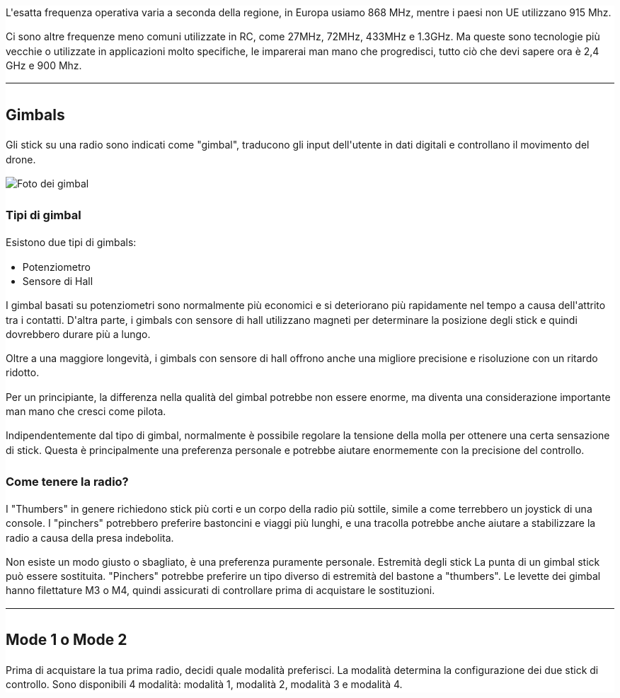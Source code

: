 L'esatta frequenza operativa varia a seconda della regione, in Europa usiamo 868 MHz, mentre i paesi non UE utilizzano 915 Mhz.

Ci sono altre frequenze meno comuni utilizzate in RC, come 27MHz, 72MHz, 433MHz e 1.3GHz. Ma queste sono tecnologie più vecchie o utilizzate in applicazioni molto specifiche, le imparerai man mano che progredisci, tutto ciò che devi sapere ora è 2,4 GHz e 900 Mhz.

---

## Gimbals
Gli stick su una radio sono indicati come "gimbal", traducono gli input dell'utente in dati digitali e controllano il movimento del drone.

![Foto dei gimbal](/images/radiocomandi/gimbals.png)

### Tipi di gimbal
Esistono due tipi di gimbals:
- Potenziometro
- Sensore di Hall

I gimbal basati su potenziometri sono normalmente più economici e si deteriorano più rapidamente nel tempo a causa dell'attrito tra i contatti. D'altra parte, i gimbals con sensore di hall utilizzano magneti per determinare la posizione degli stick e quindi dovrebbero durare più a lungo.

Oltre a una maggiore longevità, i gimbals con sensore di hall offrono anche una migliore precisione e risoluzione con un ritardo ridotto.

Per un principiante, la differenza nella qualità del gimbal potrebbe non essere enorme, ma diventa una considerazione importante man mano che cresci come pilota.

Indipendentemente dal tipo di gimbal, normalmente è possibile regolare la tensione della molla per ottenere una certa sensazione di stick. Questa è principalmente una preferenza personale e potrebbe aiutare enormemente con la precisione del controllo.

### Come tenere la radio?
I "Thumbers" in genere richiedono stick più corti e un corpo della radio più sottile, simile a come terrebbero un joystick di una console. I "pinchers" potrebbero preferire bastoncini e viaggi più lunghi, e una tracolla potrebbe anche aiutare a stabilizzare la radio a causa della presa indebolita.

Non esiste un modo giusto o sbagliato, è una preferenza puramente personale.
Estremità degli stick
La punta di un gimbal stick può essere sostituita. "Pinchers" potrebbe preferire un tipo diverso di estremità del bastone a "thumbers".
Le levette dei gimbal hanno filettature M3 o M4, quindi assicurati di controllare prima di acquistare le sostituzioni.

---

## Mode 1 o Mode 2

Prima di acquistare la tua prima radio, decidi quale modalità preferisci. La modalità determina la configurazione dei due stick di controllo. Sono disponibili 4 modalità: modalità 1, modalità 2, modalità 3 e modalità 4.
